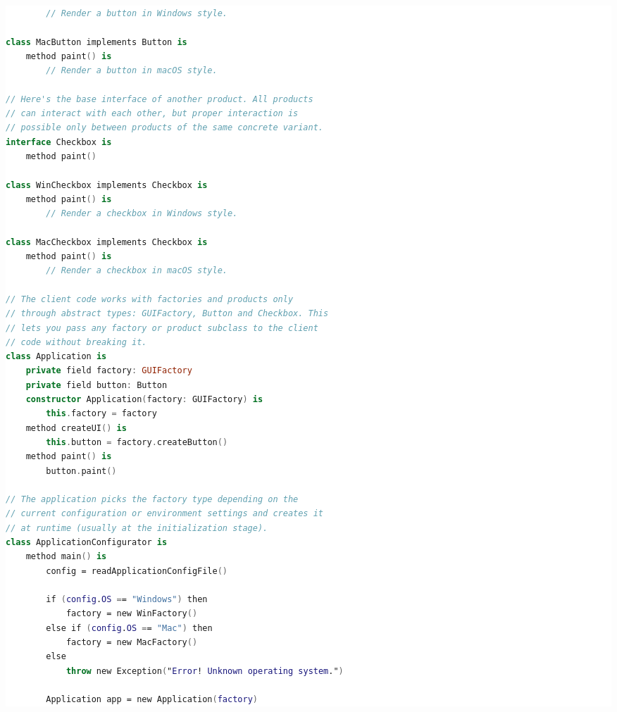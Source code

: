 ```kotlin
        // Render a button in Windows style.

class MacButton implements Button is
    method paint() is
        // Render a button in macOS style.

// Here's the base interface of another product. All products
// can interact with each other, but proper interaction is
// possible only between products of the same concrete variant.
interface Checkbox is
    method paint()

class WinCheckbox implements Checkbox is
    method paint() is
        // Render a checkbox in Windows style.

class MacCheckbox implements Checkbox is
    method paint() is
        // Render a checkbox in macOS style.

// The client code works with factories and products only
// through abstract types: GUIFactory, Button and Checkbox. This
// lets you pass any factory or product subclass to the client
// code without breaking it.
class Application is
    private field factory: GUIFactory
    private field button: Button
    constructor Application(factory: GUIFactory) is
        this.factory = factory
    method createUI() is
        this.button = factory.createButton()
    method paint() is
        button.paint()

// The application picks the factory type depending on the
// current configuration or environment settings and creates it
// at runtime (usually at the initialization stage).
class ApplicationConfigurator is
    method main() is
        config = readApplicationConfigFile()

        if (config.OS == "Windows") then
            factory = new WinFactory()
        else if (config.OS == "Mac") then
            factory = new MacFactory()
        else
            throw new Exception("Error! Unknown operating system.")

        Application app = new Application(factory)
```
